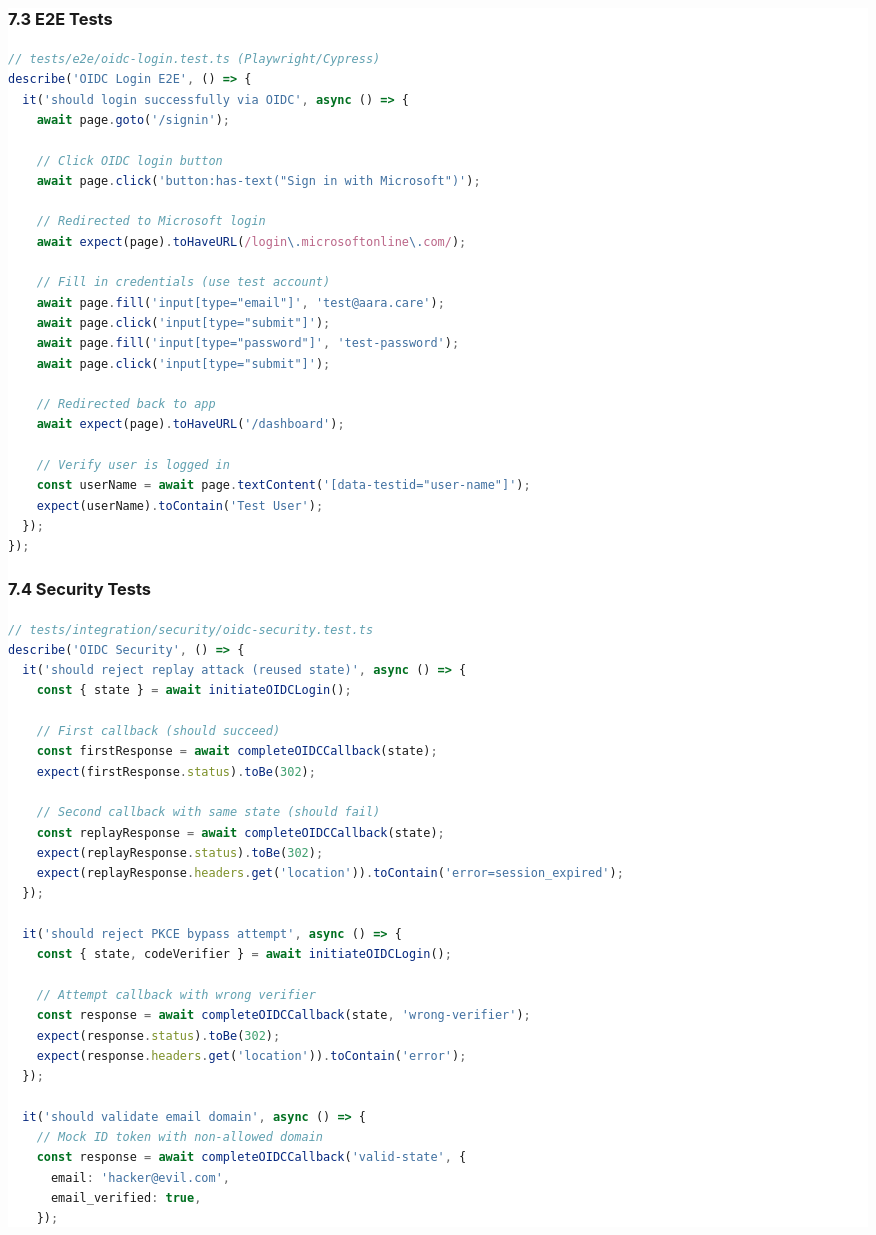 ### 7.3 E2E Tests

```typescript
// tests/e2e/oidc-login.test.ts (Playwright/Cypress)
describe('OIDC Login E2E', () => {
  it('should login successfully via OIDC', async () => {
    await page.goto('/signin');

    // Click OIDC login button
    await page.click('button:has-text("Sign in with Microsoft")');

    // Redirected to Microsoft login
    await expect(page).toHaveURL(/login\.microsoftonline\.com/);

    // Fill in credentials (use test account)
    await page.fill('input[type="email"]', 'test@aara.care');
    await page.click('input[type="submit"]');
    await page.fill('input[type="password"]', 'test-password');
    await page.click('input[type="submit"]');

    // Redirected back to app
    await expect(page).toHaveURL('/dashboard');

    // Verify user is logged in
    const userName = await page.textContent('[data-testid="user-name"]');
    expect(userName).toContain('Test User');
  });
});
```

### 7.4 Security Tests

```typescript
// tests/integration/security/oidc-security.test.ts
describe('OIDC Security', () => {
  it('should reject replay attack (reused state)', async () => {
    const { state } = await initiateOIDCLogin();

    // First callback (should succeed)
    const firstResponse = await completeOIDCCallback(state);
    expect(firstResponse.status).toBe(302);

    // Second callback with same state (should fail)
    const replayResponse = await completeOIDCCallback(state);
    expect(replayResponse.status).toBe(302);
    expect(replayResponse.headers.get('location')).toContain('error=session_expired');
  });

  it('should reject PKCE bypass attempt', async () => {
    const { state, codeVerifier } = await initiateOIDCLogin();

    // Attempt callback with wrong verifier
    const response = await completeOIDCCallback(state, 'wrong-verifier');
    expect(response.status).toBe(302);
    expect(response.headers.get('location')).toContain('error');
  });

  it('should validate email domain', async () => {
    // Mock ID token with non-allowed domain
    const response = await completeOIDCCallback('valid-state', {
      email: 'hacker@evil.com',
      email_verified: true,
    });

```